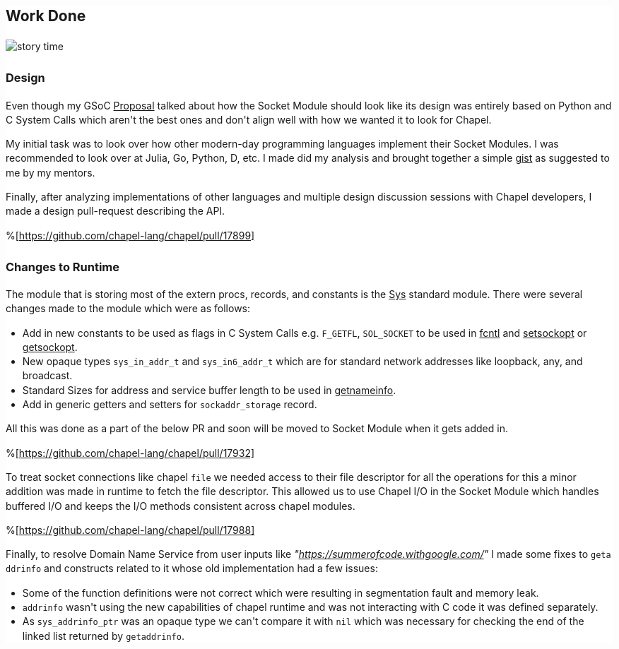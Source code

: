 ## Work Done

![story time](https://media.giphy.com/media/25KEhzwCBBFPb79puo/giphy.gif?cid=ecf05e47ku335ppulnhax2vvpe1f5ezlhi60b40zj1zu8kem&rid=giphy.gif&ct=g)

### Design

Even though my GSoC [Proposal](https://docs.google.com/document/d/1e95RBpy5eSPHiJUQAJmlPDWjjAaXG0LOm8GnH9J6Lfc/edit?usp=sharing) talked about how the Socket Module should look like its design was entirely based on Python and C System Calls which aren't the best ones and don't align well with how we wanted it to look for Chapel.

My initial task was to look over how other modern-day programming languages implement their Socket Modules. I was recommended to look over at Julia, Go, Python, D, etc. I made did my analysis and brought together a simple [gist](https://gist.github.com/king-11/dc50ba6e3f97b8949a4ec78bbe5cb098) as suggested to me by my mentors.

Finally, after analyzing implementations of other languages and multiple design discussion sessions with Chapel developers, I made a design pull-request describing the API.

%[https://github.com/chapel-lang/chapel/pull/17899]

### Changes to Runtime

The module that is storing most of the extern procs, records, and constants is the [Sys](https://chapel-lang.org/docs/modules/standard/Sys.html) standard module. There were several changes made to the module which were as follows:

- Add in new constants to be used as flags in C System Calls e.g. `F_GETFL`, `SOL_SOCKET` to be used in [fcntl](https://linux.die.net/man/2/fcntl) and [setsockopt](https://www.ibm.com/docs/en/zos/2.3.0?topic=functions-setsockopt-set-options-associated-socket) or [getsockopt](https://man7.org/linux/man-pages/man2/getsockopt.2.html).
- New opaque types `sys_in_addr_t` and `sys_in6_addr_t` which are for standard network addresses like loopback, any, and broadcast.
- Standard Sizes for address and service buffer length to be used in [getnameinfo](https://man7.org/linux/man-pages/man3/getnameinfo.3.html).
- Add in generic getters and setters for `sockaddr_storage` record.

All this was done as a part of the below PR and soon will be moved to Socket Module when it gets added in.

%[https://github.com/chapel-lang/chapel/pull/17932]

To treat socket connections like chapel `file` we needed access to their file descriptor for all the operations for this a minor addition was made in runtime to fetch the file descriptor. This allowed us to use Chapel I/O in the Socket Module which handles buffered I/O and keeps the I/O methods consistent across chapel modules.

%[https://github.com/chapel-lang/chapel/pull/17988]

Finally, to resolve Domain Name Service from user inputs like _"https://summerofcode.withgoogle.com/"_ I made some fixes to `getaddrinfo` and constructs related to it whose old implementation had a few issues:
- Some of the function definitions were not correct which were resulting in segmentation fault and memory leak.
- `addrinfo` wasn't using the new capabilities of chapel runtime and was not interacting with C code it was defined separately.
- As `sys_addrinfo_ptr` was an opaque type we can't compare it with `nil` which was necessary for checking the end of the linked list returned by `getaddrinfo`.
